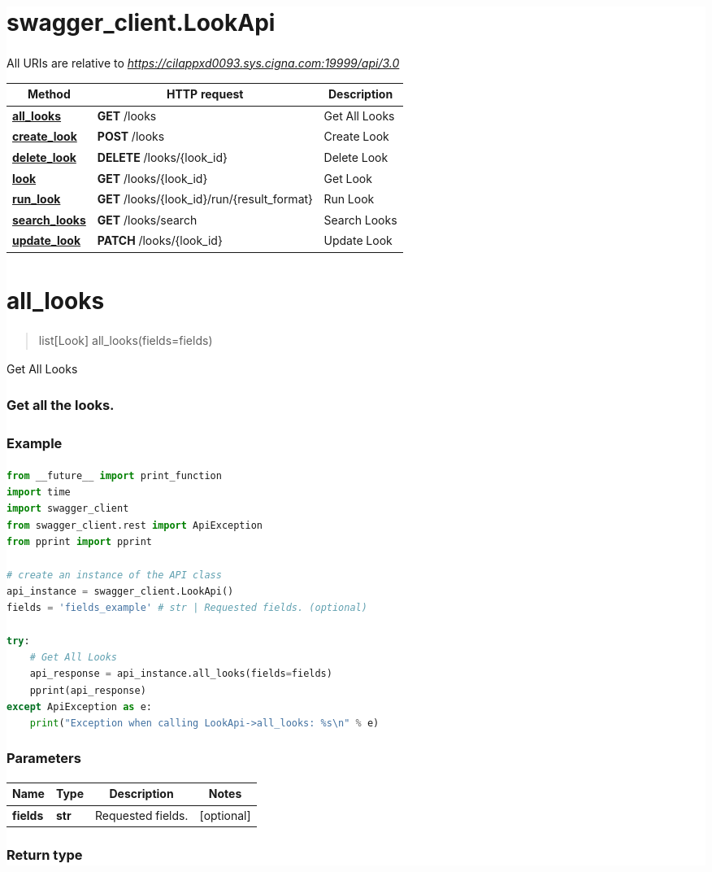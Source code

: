 # swagger_client.LookApi

All URIs are relative to *https://cilappxd0093.sys.cigna.com:19999/api/3.0*

Method | HTTP request | Description
------------- | ------------- | -------------
[**all_looks**](LookApi.md#all_looks) | **GET** /looks | Get All Looks
[**create_look**](LookApi.md#create_look) | **POST** /looks | Create Look
[**delete_look**](LookApi.md#delete_look) | **DELETE** /looks/{look_id} | Delete Look
[**look**](LookApi.md#look) | **GET** /looks/{look_id} | Get Look
[**run_look**](LookApi.md#run_look) | **GET** /looks/{look_id}/run/{result_format} | Run Look
[**search_looks**](LookApi.md#search_looks) | **GET** /looks/search | Search Looks
[**update_look**](LookApi.md#update_look) | **PATCH** /looks/{look_id} | Update Look


# **all_looks**
> list[Look] all_looks(fields=fields)

Get All Looks

### Get all the looks.

### Example
```python
from __future__ import print_function
import time
import swagger_client
from swagger_client.rest import ApiException
from pprint import pprint

# create an instance of the API class
api_instance = swagger_client.LookApi()
fields = 'fields_example' # str | Requested fields. (optional)

try:
    # Get All Looks
    api_response = api_instance.all_looks(fields=fields)
    pprint(api_response)
except ApiException as e:
    print("Exception when calling LookApi->all_looks: %s\n" % e)
```

### Parameters

Name | Type | Description  | Notes
------------- | ------------- | ------------- | -------------
 **fields** | **str**| Requested fields. | [optional] 

### Return type
